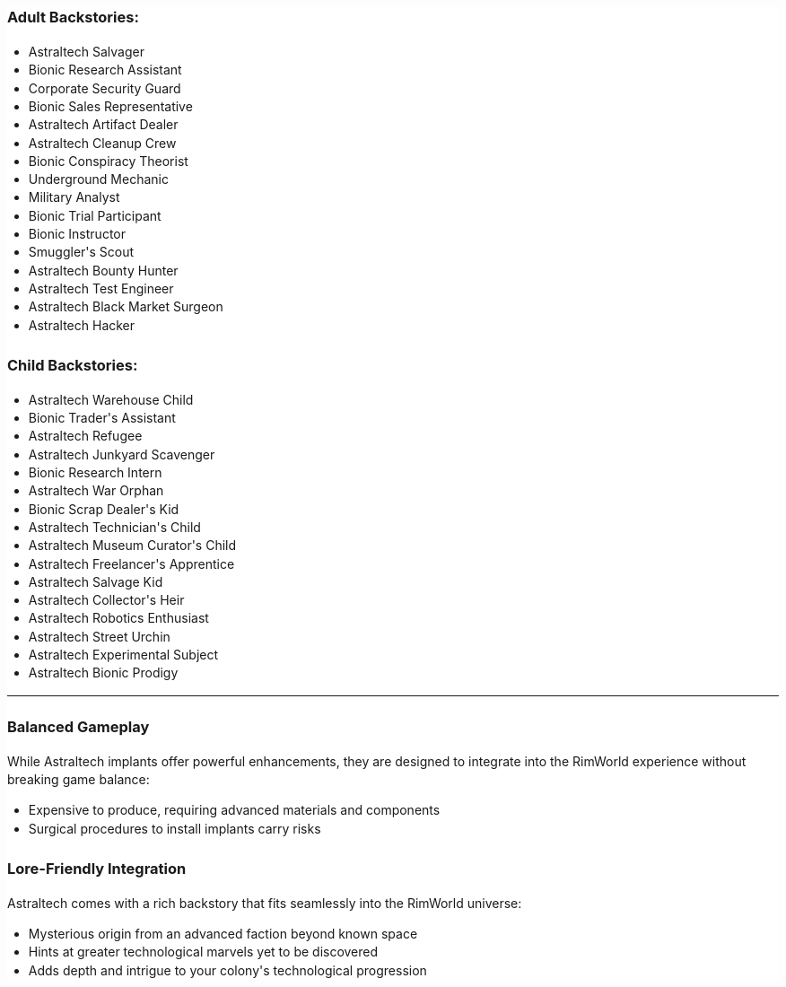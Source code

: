 ### Adult Backstories:

- Astraltech Salvager
- Bionic Research Assistant
- Corporate Security Guard
- Bionic Sales Representative
- Astraltech Artifact Dealer
- Astraltech Cleanup Crew
- Bionic Conspiracy Theorist
- Underground Mechanic
- Military Analyst
- Bionic Trial Participant
- Bionic Instructor
- Smuggler's Scout
- Astraltech Bounty Hunter
- Astraltech Test Engineer
- Astraltech Black Market Surgeon
- Astraltech Hacker

### Child Backstories:

- Astraltech Warehouse Child
- Bionic Trader's Assistant
- Astraltech Refugee
- Astraltech Junkyard Scavenger
- Bionic Research Intern
- Astraltech War Orphan
- Bionic Scrap Dealer's Kid
- Astraltech Technician's Child
- Astraltech Museum Curator's Child
- Astraltech Freelancer's Apprentice
- Astraltech Salvage Kid
- Astraltech Collector's Heir
- Astraltech Robotics Enthusiast
- Astraltech Street Urchin
- Astraltech Experimental Subject
- Astraltech Bionic Prodigy

---

### Balanced Gameplay

While Astraltech implants offer powerful enhancements, they are designed to integrate into the RimWorld experience without breaking game balance:

- Expensive to produce, requiring advanced materials and components
- Surgical procedures to install implants carry risks

### Lore-Friendly Integration

Astraltech comes with a rich backstory that fits seamlessly into the RimWorld universe:

- Mysterious origin from an advanced faction beyond known space
- Hints at greater technological marvels yet to be discovered
- Adds depth and intrigue to your colony's technological progression
